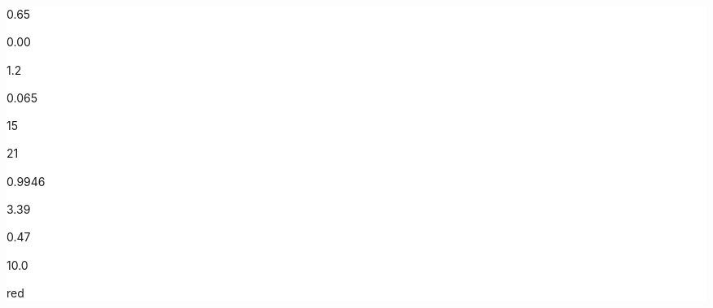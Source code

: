 0.65

</td>

<td style="text-align:right;">

0.00

</td>

<td style="text-align:right;">

1.2

</td>

<td style="text-align:right;">

0.065

</td>

<td style="text-align:right;">

15

</td>

<td style="text-align:right;">

21

</td>

<td style="text-align:right;">

0.9946

</td>

<td style="text-align:right;">

3.39

</td>

<td style="text-align:right;">

0.47

</td>

<td style="text-align:right;">

10.0

</td>

<td style="text-align:left;">

red

</td>

<td style="text-align:left;">
